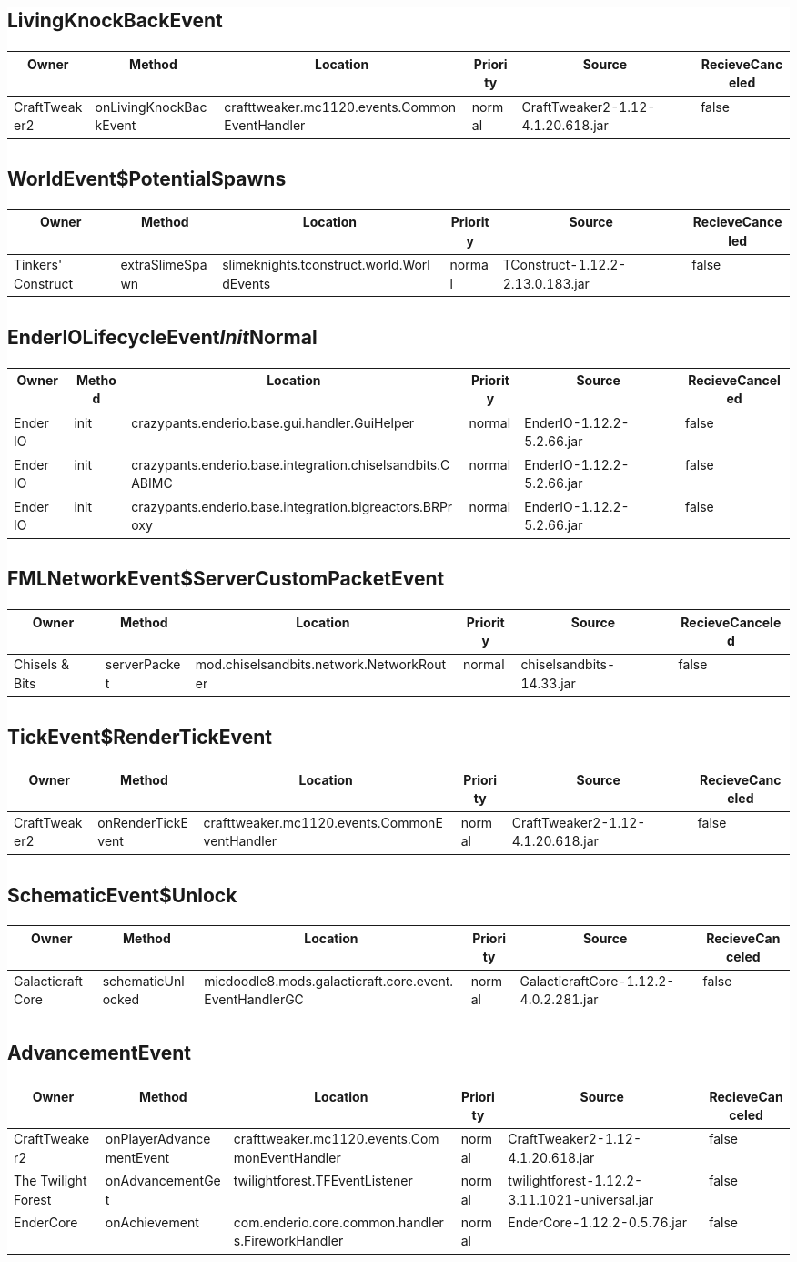 
## LivingKnockBackEvent
| Owner         | Method                 | Location                                      | Priority | Source                            | RecieveCanceled |
|---------------|------------------------|-----------------------------------------------|----------|-----------------------------------|-----------------|
| CraftTweaker2 | onLivingKnockBackEvent | crafttweaker.mc1120.events.CommonEventHandler | normal   | CraftTweaker2-1.12-4.1.20.618.jar | false           |


## WorldEvent$PotentialSpawns
| Owner              | Method          | Location                                  | Priority | Source                           | RecieveCanceled |
|--------------------|-----------------|-------------------------------------------|----------|----------------------------------|-----------------|
| Tinkers' Construct | extraSlimeSpawn | slimeknights.tconstruct.world.WorldEvents | normal   | TConstruct-1.12.2-2.13.0.183.jar | false           |


## EnderIOLifecycleEvent$Init$Normal
| Owner    | Method | Location                                                  | Priority | Source                    | RecieveCanceled |
|----------|--------|-----------------------------------------------------------|----------|---------------------------|-----------------|
| Ender IO | init   | crazypants.enderio.base.gui.handler.GuiHelper             | normal   | EnderIO-1.12.2-5.2.66.jar | false           |
| Ender IO | init   | crazypants.enderio.base.integration.chiselsandbits.CABIMC | normal   | EnderIO-1.12.2-5.2.66.jar | false           |
| Ender IO | init   | crazypants.enderio.base.integration.bigreactors.BRProxy   | normal   | EnderIO-1.12.2-5.2.66.jar | false           |


## FMLNetworkEvent$ServerCustomPacketEvent
| Owner          | Method       | Location                                 | Priority | Source                   | RecieveCanceled |
|----------------|--------------|------------------------------------------|----------|--------------------------|-----------------|
| Chisels & Bits | serverPacket | mod.chiselsandbits.network.NetworkRouter | normal   | chiselsandbits-14.33.jar | false           |


## TickEvent$RenderTickEvent
| Owner         | Method            | Location                                      | Priority | Source                            | RecieveCanceled |
|---------------|-------------------|-----------------------------------------------|----------|-----------------------------------|-----------------|
| CraftTweaker2 | onRenderTickEvent | crafttweaker.mc1120.events.CommonEventHandler | normal   | CraftTweaker2-1.12-4.1.20.618.jar | false           |


## SchematicEvent$Unlock
| Owner             | Method            | Location                                               | Priority | Source                                | RecieveCanceled |
|-------------------|-------------------|--------------------------------------------------------|----------|---------------------------------------|-----------------|
| Galacticraft Core | schematicUnlocked | micdoodle8.mods.galacticraft.core.event.EventHandlerGC | normal   | GalacticraftCore-1.12.2-4.0.2.281.jar | false           |


## AdvancementEvent
| Owner               | Method                   | Location                                         | Priority | Source                                        | RecieveCanceled |
|---------------------|--------------------------|--------------------------------------------------|----------|-----------------------------------------------|-----------------|
| CraftTweaker2       | onPlayerAdvancementEvent | crafttweaker.mc1120.events.CommonEventHandler    | normal   | CraftTweaker2-1.12-4.1.20.618.jar             | false           |
| The Twilight Forest | onAdvancementGet         | twilightforest.TFEventListener                   | normal   | twilightforest-1.12.2-3.11.1021-universal.jar | false           |
| EnderCore           | onAchievement            | com.enderio.core.common.handlers.FireworkHandler | normal   | EnderCore-1.12.2-0.5.76.jar                   | false           |
